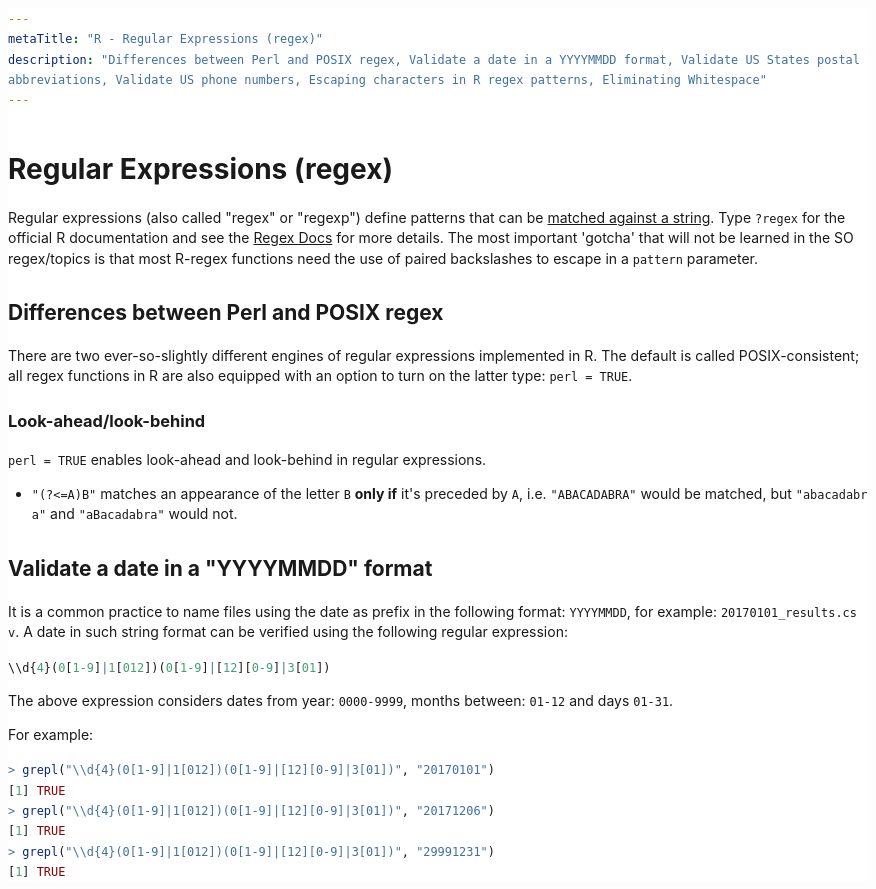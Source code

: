```yaml
---
metaTitle: "R - Regular Expressions (regex)"
description: "Differences between Perl and POSIX regex, Validate a date in a YYYYMMDD format, Validate US States postal abbreviations, Validate US phone numbers, Escaping characters in R regex patterns, Eliminating Whitespace"
---
```


# Regular Expressions (regex)


Regular expressions (also called "regex" or "regexp") define patterns that can be [matched against a string](http://stackoverflow.com/documentation/r/1123). Type `?regex` for the official R documentation and see the [Regex Docs](http://stackoverflow.com/documentation/regex/topics) for more details. The most important 'gotcha' that will not be learned in the SO regex/topics is that most R-regex functions need the use of paired backslashes to escape in a `pattern` parameter.



## Differences between Perl and POSIX regex


There are two ever-so-slightly different engines of regular expressions implemented in R. The default is called POSIX-consistent; all regex functions in R are also equipped with an option to turn on the latter type: `perl = TRUE`.

### Look-ahead/look-behind

`perl = TRUE` enables look-ahead and look-behind in regular expressions.

- `"(?<=A)B"` matches an appearance of the letter `B` **only if** it's preceded by `A`, i.e. `"ABACADABRA"` would be matched, but `"abacadabra"` and `"aBacadabra"` would not.



## Validate a date in a "YYYYMMDD" format


It is a common practice to name files using the date as prefix in the following format: `YYYYMMDD`, for example: `20170101_results.csv`. A date in such string format can be verified using the following regular expression:

```r
\\d{4}(0[1-9]|1[012])(0[1-9]|[12][0-9]|3[01])

```

The above expression considers dates from year: `0000-9999`, months between: `01-12` and days `01-31`.

For example:

```r
> grepl("\\d{4}(0[1-9]|1[012])(0[1-9]|[12][0-9]|3[01])", "20170101")
[1] TRUE
> grepl("\\d{4}(0[1-9]|1[012])(0[1-9]|[12][0-9]|3[01])", "20171206")
[1] TRUE
> grepl("\\d{4}(0[1-9]|1[012])(0[1-9]|[12][0-9]|3[01])", "29991231")
[1] TRUE

```
